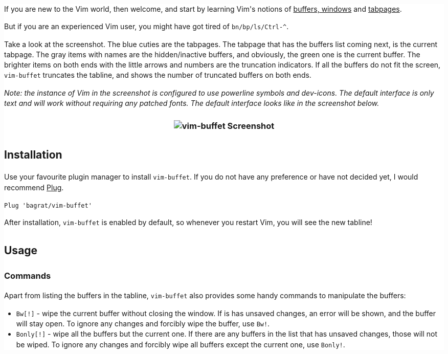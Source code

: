 If you are new to the Vim world, then welcome, and start by learning Vim's
notions of [buffers, windows](http://vimdoc.sourceforge.net/htmldoc/windows.html)
and [tabpages](http://vimdoc.sourceforge.net/htmldoc/tabpage.html).

But if you are an experienced Vim user, you might have got tired of `bn/bp/ls/Ctrl-^`.

Take a look at the screenshot. The blue cuties are the tabpages. The tabpage
that has the buffers list coming next, is the current tabpage. The gray items
with names are the hidden/inactive buffers, and obviously, the green one is the
current buffer. The brighter items on both ends with the little arrows and numbers
are the truncation indicators. If all the buffers do not fit the screen,
`vim-buffet` truncates the tabline, and shows the number of truncated buffers on
both ends.

*Note: the instance of Vim in the screenshot is configured to use powerline
symbols and dev-icons. The default interface is only text and will work without
requiring any patched fonts. The default interface looks like in the screenshot
below.*

<h3 align="center">
    <img
        src="https://raw.githubusercontent.com/bagrat/vim-buffet/e915a9f0627228c317a7498c800208813c0298c3/demo2.png"
        alt="vim-buffet Screenshot"
    />
</h3>



## Installation

Use your favourite plugin manager to install `vim-buffet`. If you do not have any
preference or have not decided yet, I would recommend [Plug](https://github.com/junegunn/vim-plug).

```
Plug 'bagrat/vim-buffet'
```

After installation, `vim-buffet` is enabled by default, so whenever you restart
Vim, you will see the new tabline!



## Usage
### Commands

Apart from listing the buffers in the tabline, `vim-buffet` also provides some
handy commands to manipulate the buffers:

* `Bw[!]` -  wipe the current buffer without closing the window. If is has unsaved
  changes, an error will be shown, and the buffer will stay open. To ignore any
  changes and forcibly wipe the buffer, use `Bw!`.
* `Bonly[!]` - wipe all the buffers but the current one. If there are any buffers
  in the list that has unsaved changes, those will not be wiped. To ignore any
  changes and forcibly wipe all buffers except the current one, use `Bonly!`.
